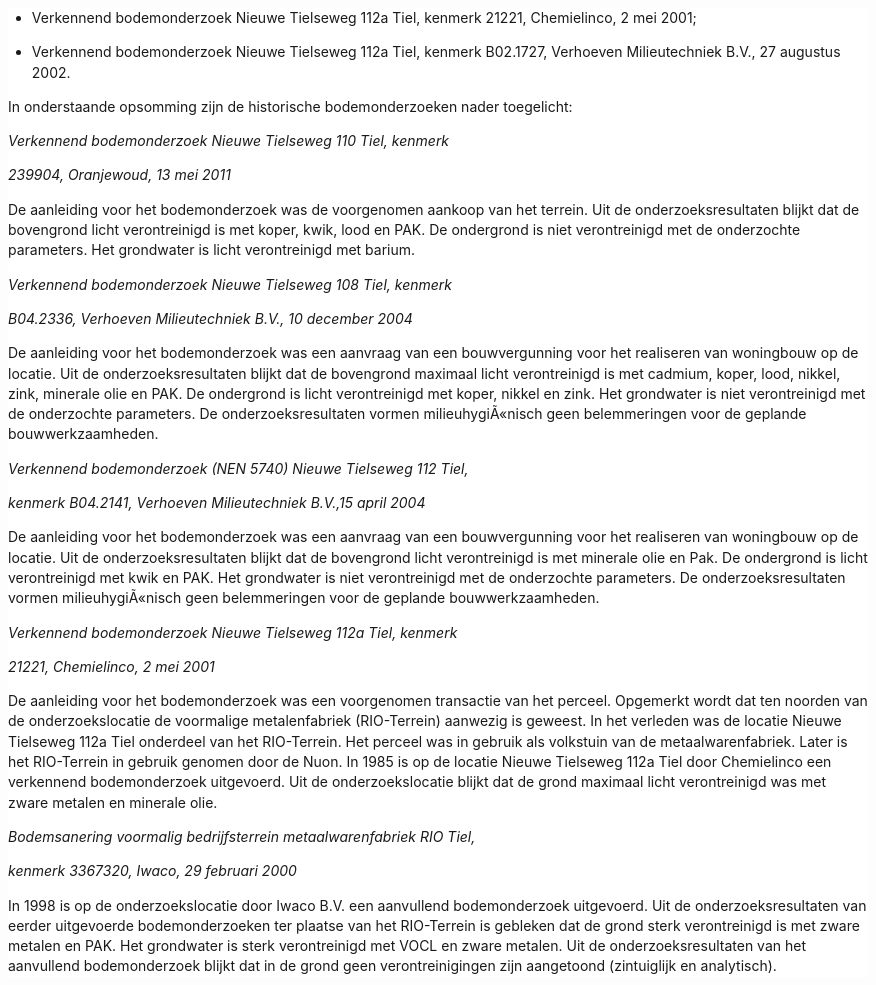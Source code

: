 * Verkennend bodemonderzoek Nieuwe Tielseweg 112a Tiel, kenmerk 21221, Chemielinco, 2 mei 2001;

* Verkennend bodemonderzoek Nieuwe Tielseweg 112a Tiel, kenmerk B02\.1727, Verhoeven Milieutechniek B.V., 27 augustus 2002\.

In onderstaande opsomming zijn de historische bodemonderzoeken nader toegelicht:

*Verkennend bodemonderzoek Nieuwe Tielseweg 110 Tiel, kenmerk*

*239904, Oranjewoud, 13 mei 2011*

De aanleiding voor het bodemonderzoek was de voorgenomen aankoop van het terrein. Uit de onderzoeksresultaten blijkt dat de bovengrond licht verontreinigd is met koper, kwik, lood en PAK. De ondergrond is niet verontreinigd met de onderzochte parameters. Het grondwater is licht verontreinigd met barium.

*Verkennend bodemonderzoek Nieuwe Tielseweg 108 Tiel, kenmerk*

*B04\.2336, Verhoeven Milieutechniek B.V., 10 december 2004*

De aanleiding voor het bodemonderzoek was een aanvraag van een bouwvergunning voor het realiseren van woningbouw op de locatie. Uit de onderzoeksresultaten blijkt dat de bovengrond maximaal licht verontreinigd is met cadmium, koper, lood, nikkel, zink, minerale olie en PAK. De ondergrond is licht verontreinigd met koper, nikkel en zink. Het grondwater is niet verontreinigd met de onderzochte parameters. De onderzoeksresultaten vormen milieuhygiÃ«nisch geen belemmeringen voor de geplande bouwwerkzaamheden.

*Verkennend bodemonderzoek (NEN 5740\) Nieuwe Tielseweg 112 Tiel,*

*kenmerk B04\.2141, Verhoeven Milieutechniek B.V.,15 april 2004*

De aanleiding voor het bodemonderzoek was een aanvraag van een bouwvergunning voor het realiseren van woningbouw op de locatie. Uit de onderzoeksresultaten blijkt dat de bovengrond licht verontreinigd is met minerale olie en Pak. De ondergrond is licht verontreinigd met kwik en PAK. Het grondwater is niet verontreinigd met de onderzochte parameters. De onderzoeksresultaten vormen milieuhygiÃ«nisch geen belemmeringen voor de geplande bouwwerkzaamheden.

*Verkennend bodemonderzoek Nieuwe Tielseweg 112a Tiel, kenmerk*

*21221, Chemielinco, 2 mei 2001*

De aanleiding voor het bodemonderzoek was een voorgenomen transactie van het perceel. Opgemerkt wordt dat ten noorden van de onderzoekslocatie de voormalige metalenfabriek (RIO\-Terrein) aanwezig is geweest. In het verleden was de locatie Nieuwe Tielseweg 112a Tiel onderdeel van het RIO\-Terrein. Het perceel was in gebruik als volkstuin van de metaalwarenfabriek. Later is het RIO\-Terrein in gebruik genomen door de Nuon. In 1985 is op de locatie Nieuwe Tielseweg 112a Tiel door Chemielinco een verkennend bodemonderzoek uitgevoerd. Uit de onderzoekslocatie blijkt dat de grond maximaal licht verontreinigd was met zware metalen en minerale olie.

*Bodemsanering voormalig bedrijfsterrein metaalwarenfabriek RIO Tiel,*

*kenmerk 3367320, Iwaco, 29 februari 2000*

In 1998 is op de onderzoekslocatie door Iwaco B.V. een aanvullend bodemonderzoek uitgevoerd. Uit de onderzoeksresultaten van eerder uitgevoerde bodemonderzoeken ter plaatse van het RIO\-Terrein is gebleken dat de grond sterk verontreinigd is met zware metalen en PAK. Het grondwater is sterk verontreinigd met VOCL en zware metalen. Uit de onderzoeksresultaten van het aanvullend bodemonderzoek blijkt dat in de grond geen verontreinigingen zijn aangetoond (zintuiglijk en analytisch).
